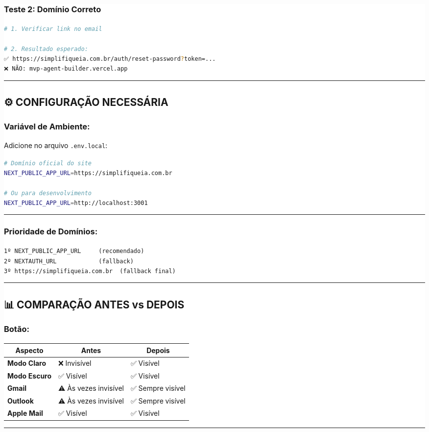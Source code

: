 
### **Teste 2: Domínio Correto**

```bash
# 1. Verificar link no email

# 2. Resultado esperado:
✅ https://simplifiqueia.com.br/auth/reset-password?token=...
❌ NÃO: mvp-agent-builder.vercel.app
```

---

## ⚙️ **CONFIGURAÇÃO NECESSÁRIA**

### **Variável de Ambiente:**

Adicione no arquivo `.env.local`:

```bash
# Domínio oficial do site
NEXT_PUBLIC_APP_URL=https://simplifiqueia.com.br

# Ou para desenvolvimento
NEXT_PUBLIC_APP_URL=http://localhost:3001
```

---

### **Prioridade de Domínios:**

```
1º NEXT_PUBLIC_APP_URL     (recomendado)
2º NEXTAUTH_URL            (fallback)
3º https://simplifiqueia.com.br  (fallback final)
```

---

## 📊 **COMPARAÇÃO ANTES vs DEPOIS**

### **Botão:**

| Aspecto | Antes | Depois |
|---------|-------|--------|
| **Modo Claro** | ❌ Invisível | ✅ Visível |
| **Modo Escuro** | ✅ Visível | ✅ Visível |
| **Gmail** | ⚠️ Às vezes invisível | ✅ Sempre visível |
| **Outlook** | ⚠️ Às vezes invisível | ✅ Sempre visível |
| **Apple Mail** | ✅ Visível | ✅ Visível |

---
